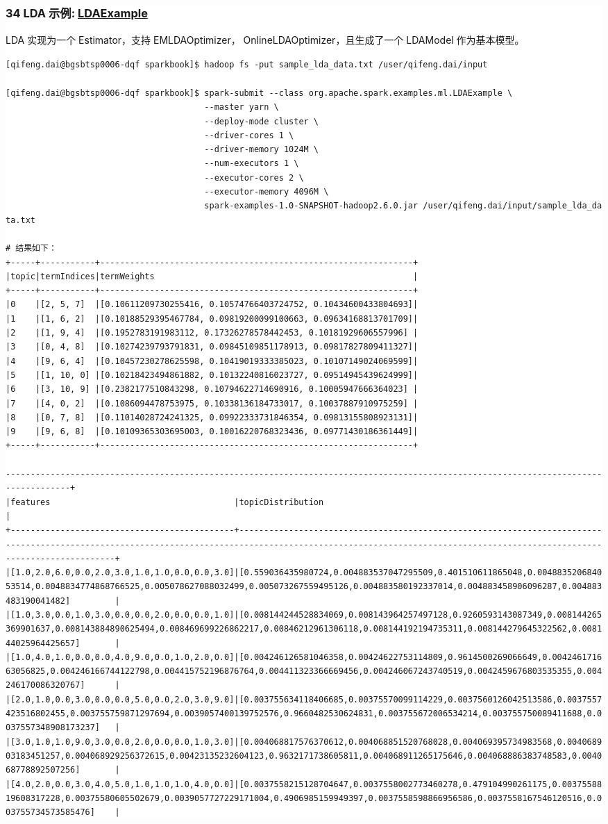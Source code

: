 ### 34 LDA 示例: [LDAExample](/src/main/scala/org/apache/spark/examples/ml/cluster/LDAExample.scala)

LDA 实现为一个 Estimator，支持 EMLDAOptimizer， OnlineLDAOptimizer，且生成了一个 LDAModel 作为基本模型。

```
[qifeng.dai@bgsbtsp0006-dqf sparkbook]$ hadoop fs -put sample_lda_data.txt /user/qifeng.dai/input

[qifeng.dai@bgsbtsp0006-dqf sparkbook]$ spark-submit --class org.apache.spark.examples.ml.LDAExample \
                                        --master yarn \
                                        --deploy-mode cluster \
                                        --driver-cores 1 \
                                        --driver-memory 1024M \
                                        --num-executors 1 \
                                        --executor-cores 2 \
                                        --executor-memory 4096M \
                                        spark-examples-1.0-SNAPSHOT-hadoop2.6.0.jar /user/qifeng.dai/input/sample_lda_data.txt

# 结果如下：
+-----+-----------+---------------------------------------------------------------+
|topic|termIndices|termWeights                                                    |
+-----+-----------+---------------------------------------------------------------+
|0    |[2, 5, 7]  |[0.10611209730255416, 0.10574766403724752, 0.10434600433804693]|
|1    |[1, 6, 2]  |[0.10188529395467784, 0.09819200099100663, 0.09634168813701709]|
|2    |[1, 9, 4]  |[0.1952783191983112, 0.17326278578442453, 0.10181929606557996] |
|3    |[0, 4, 8]  |[0.10274239793791831, 0.09845109851178913, 0.09817827809411327]|
|4    |[9, 6, 4]  |[0.10457230278625598, 0.10419019333385023, 0.10107149024069599]|
|5    |[1, 10, 0] |[0.10218423494861882, 0.10132240816023727, 0.09514945439624999]|
|6    |[3, 10, 9] |[0.2382177510843298, 0.10794622714690916, 0.10005947666364023] |
|7    |[4, 0, 2]  |[0.1086094478753975, 0.10338136184733017, 0.10037887910975259] |
|8    |[0, 7, 8]  |[0.11014028724241325, 0.09922333731846354, 0.09813155808923131]|
|9    |[9, 6, 8]  |[0.10109365303695003, 0.10016220768323436, 0.09771430186361449]|
+-----+-----------+---------------------------------------------------------------+

-------------------------------------------------------------------------------------------------------------------------------------+
|features                                     |topicDistribution                                                                                                                                                                                                      |
+---------------------------------------------+-----------------------------------------------------------------------------------------------------------------------------------------------------------------------------------------------------------------------+
|[1.0,2.0,6.0,0.0,2.0,3.0,1.0,1.0,0.0,0.0,3.0]|[0.559036435980724,0.004883537047295509,0.401510611865048,0.004883520684053514,0.0048834774868766525,0.005078627088032499,0.005073267559495126,0.004883580192337014,0.004883458906096287,0.004883483190041482]         |
|[1.0,3.0,0.0,1.0,3.0,0.0,0.0,2.0,0.0,0.0,1.0]|[0.008144244528834069,0.008143964257497128,0.9260593143087349,0.008144265369901637,0.008143884890625494,0.008469699226862217,0.00846212961306118,0.008144192194735311,0.008144279645322562,0.008144025964425657]       |
|[1.0,4.0,1.0,0.0,0.0,4.0,9.0,0.0,1.0,2.0,0.0]|[0.004246126581046358,0.00424622753114809,0.9614500269066649,0.004246171663056825,0.004246166744122798,0.004415752196876764,0.004411323366669456,0.004246067243740519,0.0042459676803535355,0.004246170086320767]      |
|[2.0,1.0,0.0,3.0,0.0,0.0,5.0,0.0,2.0,3.0,9.0]|[0.003755634118406685,0.00375570099114229,0.0037560126042513586,0.0037557423516802455,0.003755759871297694,0.0039057400139752576,0.9660482530624831,0.003755672006534214,0.003755750089411688,0.0037557348908173237]   |
|[3.0,1.0,1.0,9.0,3.0,0.0,2.0,0.0,0.0,1.0,3.0]|[0.004068817576370612,0.004068851520768028,0.004069395734983568,0.004068903183451257,0.004068929256372615,0.00423135232604123,0.9632171738605811,0.004068911265175646,0.004068886383748583,0.004068778892507256]       |
|[4.0,2.0,0.0,3.0,4.0,5.0,1.0,1.0,1.0,4.0,0.0]|[0.0037558215128704647,0.0037558002773460278,0.479104990261175,0.0037558819608317228,0.00375580605502679,0.0039057727229171004,0.4906985159949397,0.0037558598866956586,0.0037558167546120516,0.003755734573585476]    |
```